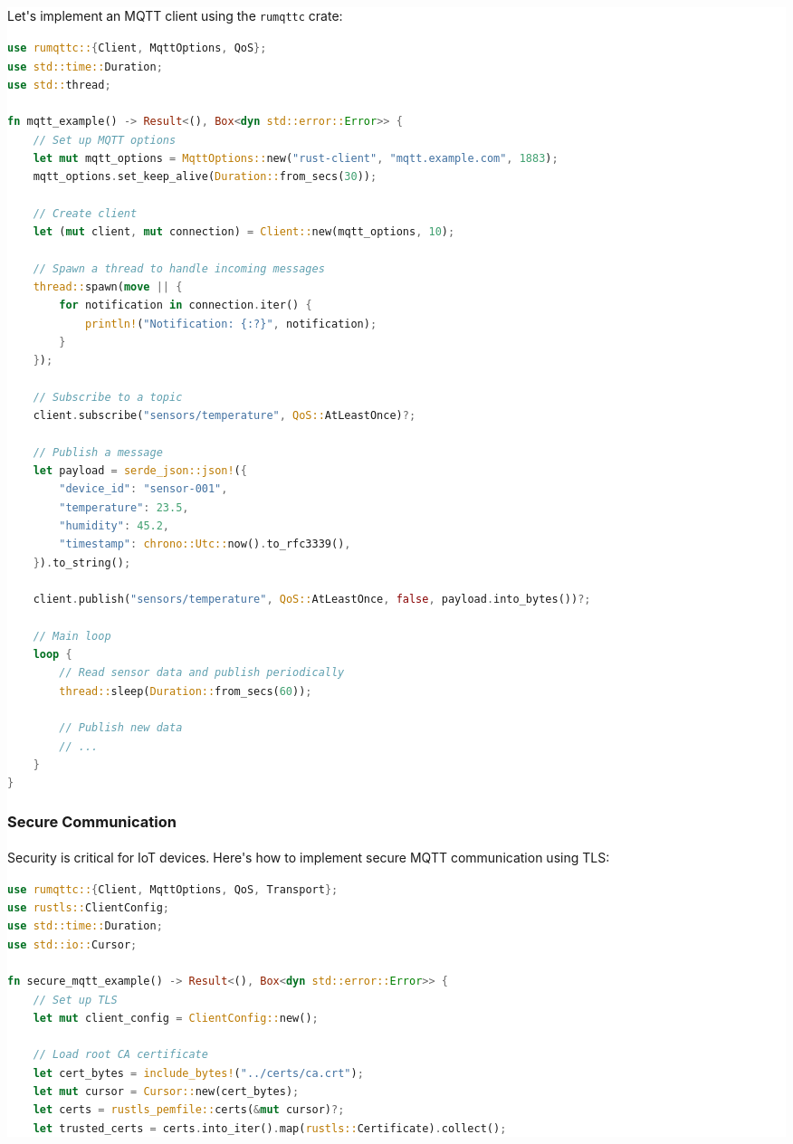Let's implement an MQTT client using the `rumqttc` crate:

```rust
use rumqttc::{Client, MqttOptions, QoS};
use std::time::Duration;
use std::thread;

fn mqtt_example() -> Result<(), Box<dyn std::error::Error>> {
    // Set up MQTT options
    let mut mqtt_options = MqttOptions::new("rust-client", "mqtt.example.com", 1883);
    mqtt_options.set_keep_alive(Duration::from_secs(30));

    // Create client
    let (mut client, mut connection) = Client::new(mqtt_options, 10);

    // Spawn a thread to handle incoming messages
    thread::spawn(move || {
        for notification in connection.iter() {
            println!("Notification: {:?}", notification);
        }
    });

    // Subscribe to a topic
    client.subscribe("sensors/temperature", QoS::AtLeastOnce)?;

    // Publish a message
    let payload = serde_json::json!({
        "device_id": "sensor-001",
        "temperature": 23.5,
        "humidity": 45.2,
        "timestamp": chrono::Utc::now().to_rfc3339(),
    }).to_string();

    client.publish("sensors/temperature", QoS::AtLeastOnce, false, payload.into_bytes())?;

    // Main loop
    loop {
        // Read sensor data and publish periodically
        thread::sleep(Duration::from_secs(60));

        // Publish new data
        // ...
    }
}
```

### Secure Communication

Security is critical for IoT devices. Here's how to implement secure MQTT communication using TLS:

```rust
use rumqttc::{Client, MqttOptions, QoS, Transport};
use rustls::ClientConfig;
use std::time::Duration;
use std::io::Cursor;

fn secure_mqtt_example() -> Result<(), Box<dyn std::error::Error>> {
    // Set up TLS
    let mut client_config = ClientConfig::new();

    // Load root CA certificate
    let cert_bytes = include_bytes!("../certs/ca.crt");
    let mut cursor = Cursor::new(cert_bytes);
    let certs = rustls_pemfile::certs(&mut cursor)?;
    let trusted_certs = certs.into_iter().map(rustls::Certificate).collect();
```